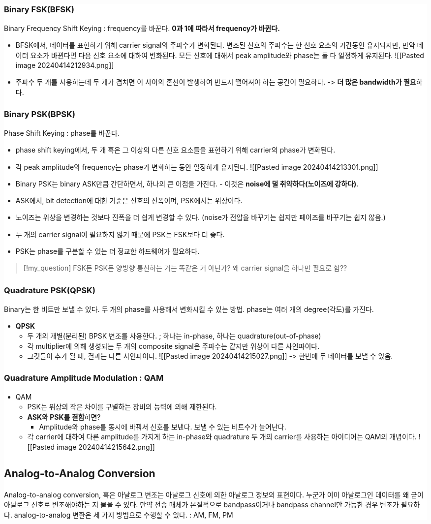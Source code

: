 ### Binary FSK(BFSK)
Binary Frequency Shift Keying : frequency를 바꾼다. **0과 1에 따라서 frequency가 바뀐다.**

- BFSK에서, 데이터를 표현하기 위해 carrier signal의 주파수가 변화된다. 변조된 신호의 주파수는 한 신호 요소의 기간동안 유지되지만, 만약 데이터 요소가 바뀐다면 다음 신호 요소에 대하여 변화된다. 모든 신호에 대해서 peak amplitude와 phase는 둘 다 일정하게 유지된다.
	![[Pasted image 20240414212934.png]]

 - 주파수 두 개를 사용하는데 두 개가 겹치면 이 사이의 혼선이 발생하여 반드시 떨어져야 하는 공간이 필요하다. -> **더 많은 bandwidth가 필요**하다.

### Binary PSK(BPSK)
Phase Shift Keying : phase를 바꾼다.

- phase shift keying에서, 두 개 혹은 그 이상의 다른 신호 요소들을 표현하기 위해 carrier의 phase가 변화된다.
- 각 peak amplitude와 frequency는 phase가 변화하는 동안 일정하게 유지된다.
	![[Pasted image 20240414213301.png]]

- Binary PSK는 binary ASK만큼 간단하면서, 하나의 큰 이점을 가진다. - 이것은 **noise에 덜 취약하다(노이즈에 강하다)**.
- ASK에서, bit detection에 대한 기준은 신호의 진폭이며, PSK에서는 위상이다.
- 노이즈는 위상을 변경하는 것보다 진폭을 더 쉽게 변경할 수 있다. (noise가 전압을 바꾸기는 쉽지만 페이즈를 바꾸기는 쉽지 않음.)
- 두 개의 carrier signal이 필요하지 않기 때문에 PSK는 FSK보다 더 좋다.
- PSK는 phase를 구분할 수 있는 더 정교한 하드웨어가 필요하다.

> [!my_question]
> FSK든 PSK든 양방향 통신하는 거는 똑같은 거 아닌가? 왜 carrier signal을 하나만 필요로 함??



### Quadrature PSK(QPSK)
Binary는 한 비트만 보낼 수 있다. 두 개의 phase를 사용해서 변화시킬 수 있는 방법.
phase는 여러 개의 degree(각도)를 가진다.

- **QPSK**
	- 두 개의 개별(분리된) BPSK 변조를 사용한다. ; 하나는 in-phase, 하나는 quadrature(out-of-phase)
	- 각 multiplier에 의해 생성되는 두 개의 composite signal은 주파수는 같지만 위상이 다른 사인파이다.
	- 그것들이 추가 될 때, 결과는 다른 사인파이다.
	![[Pasted image 20240414215027.png]]
-> 한번에 두 데이터를 보낼 수 있음.

### Quadrature Amplitude Modulation : QAM
- QAM
	- PSK는 위상의 작은 차이를 구별하는 장비의 능력에 의해 제한된다.
	- **ASK와 PSK를 결합**하면?
		- Amplitude와 phase를 동시에 바꿔서 신호를 보낸다. 보낼 수 있는 비트수가 늘어난다.
	- 각 carrier에 대하여 다른 amplitude를 가지게 하는 in-phase와 quadrature 두 개의 carrier를 사용하는 아이디어는 QAM의 개념이다.
	![[Pasted image 20240414215642.png]]



## Analog-to-Analog Conversion
Analog-to-analog conversion, 혹은 아날로그 변조는 아날로그 신호에 의한 아날로그 정보의 표현이다.  누군가 이미 아날로그인 데이터를 왜 굳이 아날로그 신호로 변조해야하는 지 물을 수 있다. 만약 전송 매체가 본질적으로 bandpass이거나 bandpass channel만 가능한 경우 변조가 필요하다. analog-to-analog 변환은 세 가지 방법으로 수행할 수 있다. : AM, FM, PM
